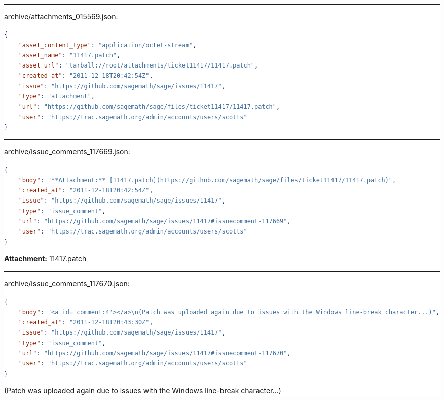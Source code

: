 

---

archive/attachments_015569.json:
```json
{
    "asset_content_type": "application/octet-stream",
    "asset_name": "11417.patch",
    "asset_url": "tarball://root/attachments/ticket11417/11417.patch",
    "created_at": "2011-12-18T20:42:54Z",
    "issue": "https://github.com/sagemath/sage/issues/11417",
    "type": "attachment",
    "url": "https://github.com/sagemath/sage/files/ticket11417/11417.patch",
    "user": "https://trac.sagemath.org/admin/accounts/users/scotts"
}
```



---

archive/issue_comments_117669.json:
```json
{
    "body": "**Attachment:** [11417.patch](https://github.com/sagemath/sage/files/ticket11417/11417.patch)",
    "created_at": "2011-12-18T20:42:54Z",
    "issue": "https://github.com/sagemath/sage/issues/11417",
    "type": "issue_comment",
    "url": "https://github.com/sagemath/sage/issues/11417#issuecomment-117669",
    "user": "https://trac.sagemath.org/admin/accounts/users/scotts"
}
```

**Attachment:** [11417.patch](https://github.com/sagemath/sage/files/ticket11417/11417.patch)



---

archive/issue_comments_117670.json:
```json
{
    "body": "<a id='comment:4'></a>\n(Patch was uploaded again due to issues with the Windows line-break character...)",
    "created_at": "2011-12-18T20:43:30Z",
    "issue": "https://github.com/sagemath/sage/issues/11417",
    "type": "issue_comment",
    "url": "https://github.com/sagemath/sage/issues/11417#issuecomment-117670",
    "user": "https://trac.sagemath.org/admin/accounts/users/scotts"
}
```

<a id='comment:4'></a>
(Patch was uploaded again due to issues with the Windows line-break character...)


